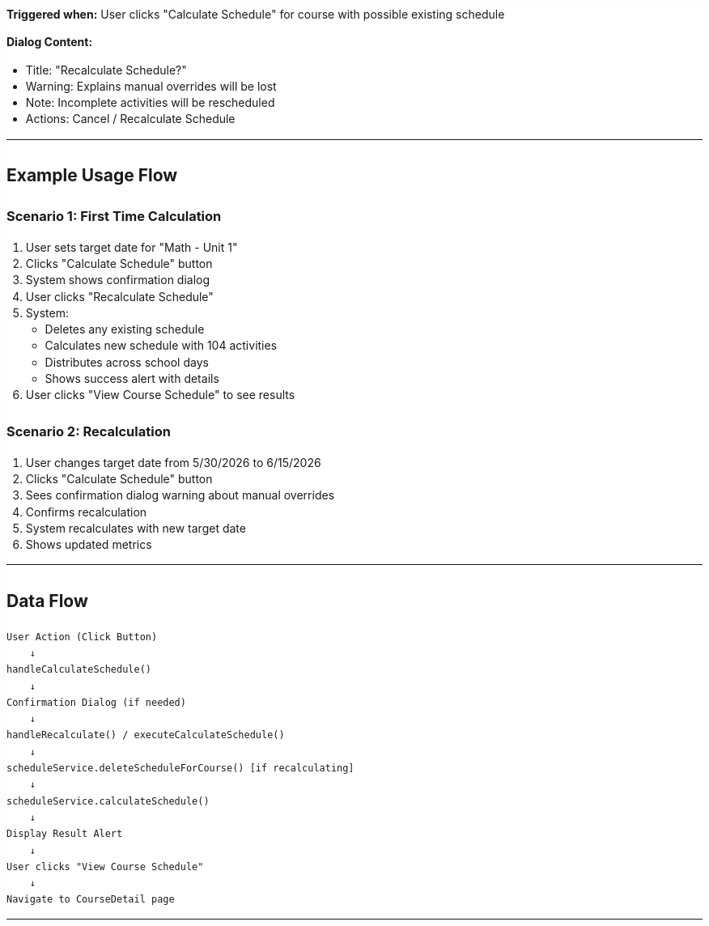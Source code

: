 **Triggered when:** User clicks "Calculate Schedule" for course with possible existing schedule

**Dialog Content:**
- Title: "Recalculate Schedule?"
- Warning: Explains manual overrides will be lost
- Note: Incomplete activities will be rescheduled
- Actions: Cancel / Recalculate Schedule

---

## Example Usage Flow

### Scenario 1: First Time Calculation

1. User sets target date for "Math - Unit 1"
2. Clicks "Calculate Schedule" button
3. System shows confirmation dialog
4. User clicks "Recalculate Schedule"
5. System:
   - Deletes any existing schedule
   - Calculates new schedule with 104 activities
   - Distributes across school days
   - Shows success alert with details
6. User clicks "View Course Schedule" to see results

### Scenario 2: Recalculation

1. User changes target date from 5/30/2026 to 6/15/2026
2. Clicks "Calculate Schedule" button
3. Sees confirmation dialog warning about manual overrides
4. Confirms recalculation
5. System recalculates with new target date
6. Shows updated metrics

---

## Data Flow

```
User Action (Click Button)
    ↓
handleCalculateSchedule()
    ↓
Confirmation Dialog (if needed)
    ↓
handleRecalculate() / executeCalculateSchedule()
    ↓
scheduleService.deleteScheduleForCourse() [if recalculating]
    ↓
scheduleService.calculateSchedule()
    ↓
Display Result Alert
    ↓
User clicks "View Course Schedule"
    ↓
Navigate to CourseDetail page
```

---